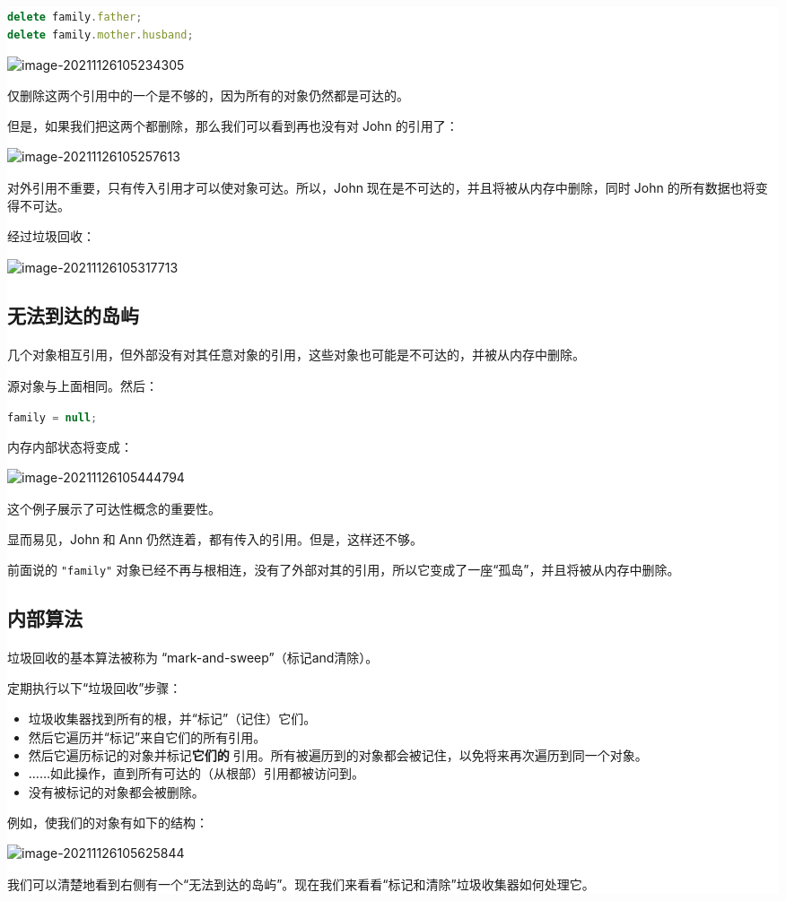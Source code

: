 ```js
delete family.father;
delete family.mother.husband;
```

![image-20211126105234305](http://cdn.qiniu.bnbiye.cn/img/202111261052355.png)

仅删除这两个引用中的一个是不够的，因为所有的对象仍然都是可达的。

但是，如果我们把这两个都删除，那么我们可以看到再也没有对 John 的引用了：

![image-20211126105257613](http://cdn.qiniu.bnbiye.cn/img/202111261052659.png)

对外引用不重要，只有传入引用才可以使对象可达。所以，John 现在是不可达的，并且将被从内存中删除，同时 John 的所有数据也将变得不可达。

经过垃圾回收：

![image-20211126105317713](http://cdn.qiniu.bnbiye.cn/img/202111261053755.png)

## 无法到达的岛屿

几个对象相互引用，但外部没有对其任意对象的引用，这些对象也可能是不可达的，并被从内存中删除。

源对象与上面相同。然后：

```js
family = null;
```

内存内部状态将变成：

![image-20211126105444794](http://cdn.qiniu.bnbiye.cn/img/202111261054842.png)

这个例子展示了可达性概念的重要性。

显而易见，John 和 Ann 仍然连着，都有传入的引用。但是，这样还不够。

前面说的 `"family"` 对象已经不再与根相连，没有了外部对其的引用，所以它变成了一座“孤岛”，并且将被从内存中删除。

## 内部算法

垃圾回收的基本算法被称为 “mark-and-sweep”（标记and清除）。

定期执行以下“垃圾回收”步骤：

* 垃圾收集器找到所有的根，并“标记”（记住）它们。
* 然后它遍历并“标记”来自它们的所有引用。
* 然后它遍历标记的对象并标记**它们的** 引用。所有被遍历到的对象都会被记住，以免将来再次遍历到同一个对象。
* ……如此操作，直到所有可达的（从根部）引用都被访问到。
* 没有被标记的对象都会被删除。

例如，使我们的对象有如下的结构：

![image-20211126105625844](http://cdn.qiniu.bnbiye.cn/img/202111261056889.png)

我们可以清楚地看到右侧有一个“无法到达的岛屿”。现在我们来看看“标记和清除”垃圾收集器如何处理它。
